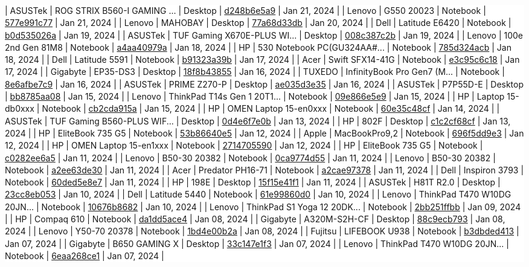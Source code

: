 | ASUSTek       | ROG STRIX B560-I GAMING ... | Desktop     | [d248b6e5a9](https://linux-hardware.org/?probe=d248b6e5a9) | Jan 21, 2024 |
| Lenovo        | G550 20023                  | Notebook    | [577e991c77](https://linux-hardware.org/?probe=577e991c77) | Jan 21, 2024 |
| Lenovo        | MAHOBAY                     | Desktop     | [77a68d33db](https://linux-hardware.org/?probe=77a68d33db) | Jan 20, 2024 |
| Dell          | Latitude E6420              | Notebook    | [b0d535026a](https://linux-hardware.org/?probe=b0d535026a) | Jan 19, 2024 |
| ASUSTek       | TUF Gaming X670E-PLUS WI... | Desktop     | [008c387c2b](https://linux-hardware.org/?probe=008c387c2b) | Jan 19, 2024 |
| Lenovo        | 100e 2nd Gen 81M8           | Notebook    | [a4aa40979a](https://linux-hardware.org/?probe=a4aa40979a) | Jan 18, 2024 |
| HP            | 530 Notebook PC(GU324AA#... | Notebook    | [785d324acb](https://linux-hardware.org/?probe=785d324acb) | Jan 18, 2024 |
| Dell          | Latitude 5591               | Notebook    | [b91323a39b](https://linux-hardware.org/?probe=b91323a39b) | Jan 17, 2024 |
| Acer          | Swift SFX14-41G             | Notebook    | [e3c95c6c18](https://linux-hardware.org/?probe=e3c95c6c18) | Jan 17, 2024 |
| Gigabyte      | EP35-DS3                    | Desktop     | [18f8b43855](https://linux-hardware.org/?probe=18f8b43855) | Jan 16, 2024 |
| TUXEDO        | InfinityBook Pro Gen7 (M... | Notebook    | [8e6afbe7c9](https://linux-hardware.org/?probe=8e6afbe7c9) | Jan 16, 2024 |
| ASUSTek       | PRIME Z270-P                | Desktop     | [ae035d3e35](https://linux-hardware.org/?probe=ae035d3e35) | Jan 16, 2024 |
| ASUSTek       | P7P55D-E                    | Desktop     | [bb8785aa08](https://linux-hardware.org/?probe=bb8785aa08) | Jan 15, 2024 |
| Lenovo        | ThinkPad T14s Gen 1 20T1... | Notebook    | [09e866e5e9](https://linux-hardware.org/?probe=09e866e5e9) | Jan 15, 2024 |
| HP            | Laptop 15-db0xxx            | Notebook    | [cb2cda915a](https://linux-hardware.org/?probe=cb2cda915a) | Jan 15, 2024 |
| HP            | OMEN Laptop 15-en0xxx       | Notebook    | [60e35c48cf](https://linux-hardware.org/?probe=60e35c48cf) | Jan 14, 2024 |
| ASUSTek       | TUF Gaming B560-PLUS WIF... | Desktop     | [0d4e6f7e0b](https://linux-hardware.org/?probe=0d4e6f7e0b) | Jan 13, 2024 |
| HP            | 802F                        | Desktop     | [c1c2cf68cf](https://linux-hardware.org/?probe=c1c2cf68cf) | Jan 13, 2024 |
| HP            | EliteBook 735 G5            | Notebook    | [53b86640e5](https://linux-hardware.org/?probe=53b86640e5) | Jan 12, 2024 |
| Apple         | MacBookPro9,2               | Notebook    | [696f5dd9e3](https://linux-hardware.org/?probe=696f5dd9e3) | Jan 12, 2024 |
| HP            | OMEN Laptop 15-en1xxx       | Notebook    | [2714705590](https://linux-hardware.org/?probe=2714705590) | Jan 12, 2024 |
| HP            | EliteBook 735 G5            | Notebook    | [c0282ee6a5](https://linux-hardware.org/?probe=c0282ee6a5) | Jan 11, 2024 |
| Lenovo        | B50-30 20382                | Notebook    | [0ca9774d55](https://linux-hardware.org/?probe=0ca9774d55) | Jan 11, 2024 |
| Lenovo        | B50-30 20382                | Notebook    | [a2ee63de30](https://linux-hardware.org/?probe=a2ee63de30) | Jan 11, 2024 |
| Acer          | Predator PH16-71            | Notebook    | [a2cae97378](https://linux-hardware.org/?probe=a2cae97378) | Jan 11, 2024 |
| Dell          | Inspiron 3793               | Notebook    | [60ded5e8e7](https://linux-hardware.org/?probe=60ded5e8e7) | Jan 11, 2024 |
| HP            | 198E                        | Desktop     | [15f15e41f1](https://linux-hardware.org/?probe=15f15e41f1) | Jan 11, 2024 |
| ASUSTek       | H81T R2.0                   | Desktop     | [23cc8eb053](https://linux-hardware.org/?probe=23cc8eb053) | Jan 10, 2024 |
| Dell          | Latitude 5440               | Notebook    | [61e99860d0](https://linux-hardware.org/?probe=61e99860d0) | Jan 10, 2024 |
| Lenovo        | ThinkPad T470 W10DG 20JN... | Notebook    | [10676b8682](https://linux-hardware.org/?probe=10676b8682) | Jan 10, 2024 |
| Lenovo        | ThinkPad S1 Yoga 12 20DK... | Notebook    | [2bb251ffbb](https://linux-hardware.org/?probe=2bb251ffbb) | Jan 09, 2024 |
| HP            | Compaq 610                  | Notebook    | [da1dd5ace4](https://linux-hardware.org/?probe=da1dd5ace4) | Jan 08, 2024 |
| Gigabyte      | A320M-S2H-CF                | Desktop     | [88c9ecb793](https://linux-hardware.org/?probe=88c9ecb793) | Jan 08, 2024 |
| Lenovo        | Y50-70 20378                | Notebook    | [1bd4e00b2a](https://linux-hardware.org/?probe=1bd4e00b2a) | Jan 08, 2024 |
| Fujitsu       | LIFEBOOK U938               | Notebook    | [b3dbded413](https://linux-hardware.org/?probe=b3dbded413) | Jan 07, 2024 |
| Gigabyte      | B650 GAMING X               | Desktop     | [33c147e1f3](https://linux-hardware.org/?probe=33c147e1f3) | Jan 07, 2024 |
| Lenovo        | ThinkPad T470 W10DG 20JN... | Notebook    | [6eaa268ce1](https://linux-hardware.org/?probe=6eaa268ce1) | Jan 07, 2024 |